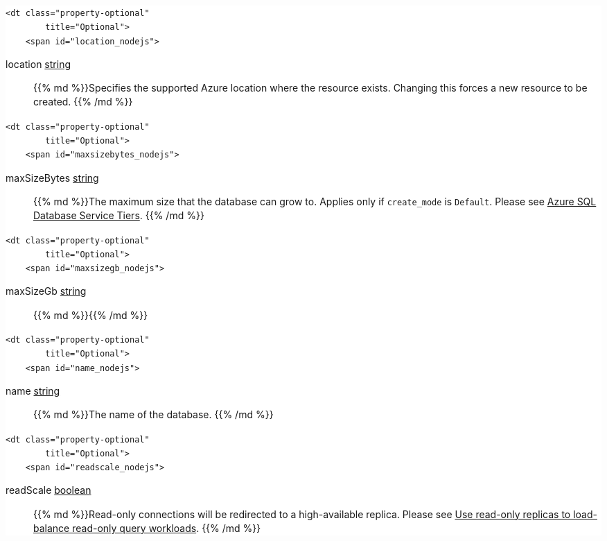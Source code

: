     <dt class="property-optional"
            title="Optional">
        <span id="location_nodejs">
<a href="#location_nodejs" style="color: inherit; text-decoration: inherit;">location</a>
</span> 
        <span class="property-indicator"></span>
        <span class="property-type"><a href="https://developer.mozilla.org/en-US/docs/Web/JavaScript/Reference/Global_Objects/string">string</a></span>
    </dt>
    <dd>{{% md %}}Specifies the supported Azure location where the resource exists. Changing this forces a new resource to be created.
{{% /md %}}</dd>

    <dt class="property-optional"
            title="Optional">
        <span id="maxsizebytes_nodejs">
<a href="#maxsizebytes_nodejs" style="color: inherit; text-decoration: inherit;">max<wbr>Size<wbr>Bytes</a>
</span> 
        <span class="property-indicator"></span>
        <span class="property-type"><a href="https://developer.mozilla.org/en-US/docs/Web/JavaScript/Reference/Global_Objects/string">string</a></span>
    </dt>
    <dd>{{% md %}}The maximum size that the database can grow to. Applies only if `create_mode` is `Default`.  Please see [Azure SQL Database Service Tiers](https://azure.microsoft.com/en-gb/documentation/articles/sql-database-service-tiers/).
{{% /md %}}</dd>

    <dt class="property-optional"
            title="Optional">
        <span id="maxsizegb_nodejs">
<a href="#maxsizegb_nodejs" style="color: inherit; text-decoration: inherit;">max<wbr>Size<wbr>Gb</a>
</span> 
        <span class="property-indicator"></span>
        <span class="property-type"><a href="https://developer.mozilla.org/en-US/docs/Web/JavaScript/Reference/Global_Objects/string">string</a></span>
    </dt>
    <dd>{{% md %}}{{% /md %}}</dd>

    <dt class="property-optional"
            title="Optional">
        <span id="name_nodejs">
<a href="#name_nodejs" style="color: inherit; text-decoration: inherit;">name</a>
</span> 
        <span class="property-indicator"></span>
        <span class="property-type"><a href="https://developer.mozilla.org/en-US/docs/Web/JavaScript/Reference/Global_Objects/string">string</a></span>
    </dt>
    <dd>{{% md %}}The name of the database.
{{% /md %}}</dd>

    <dt class="property-optional"
            title="Optional">
        <span id="readscale_nodejs">
<a href="#readscale_nodejs" style="color: inherit; text-decoration: inherit;">read<wbr>Scale</a>
</span> 
        <span class="property-indicator"></span>
        <span class="property-type"><a href="https://developer.mozilla.org/en-US/docs/Web/JavaScript/Reference/Global_Objects/boolean">boolean</a></span>
    </dt>
    <dd>{{% md %}}Read-only connections will be redirected to a high-available replica. Please see [Use read-only replicas to load-balance read-only query workloads](https://docs.microsoft.com/en-us/azure/sql-database/sql-database-read-scale-out).
{{% /md %}}</dd>

